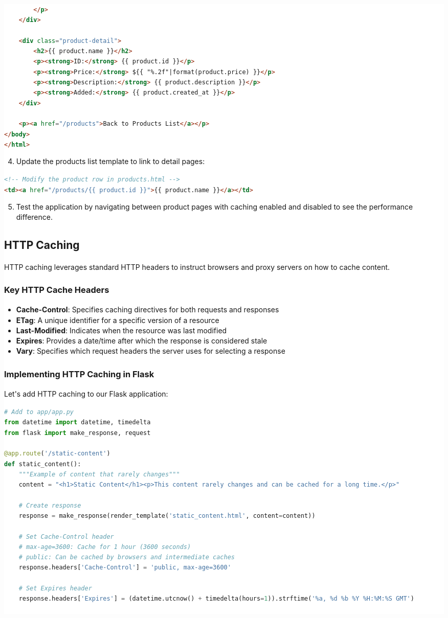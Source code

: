 ```html
        </p>
    </div>
    
    <div class="product-detail">
        <h2>{{ product.name }}</h2>
        <p><strong>ID:</strong> {{ product.id }}</p>
        <p><strong>Price:</strong> ${{ "%.2f"|format(product.price) }}</p>
        <p><strong>Description:</strong> {{ product.description }}</p>
        <p><strong>Added:</strong> {{ product.created_at }}</p>
    </div>
    
    <p><a href="/products">Back to Products List</a></p>
</body>
</html>
```

4. Update the products list template to link to detail pages:

```html
<!-- Modify the product row in products.html -->
<td><a href="/products/{{ product.id }}">{{ product.name }}</a></td>
```

5. Test the application by navigating between product pages with caching enabled and disabled to see the performance difference.

## HTTP Caching

HTTP caching leverages standard HTTP headers to instruct browsers and proxy servers on how to cache content.

### Key HTTP Cache Headers

- **Cache-Control**: Specifies caching directives for both requests and responses
- **ETag**: A unique identifier for a specific version of a resource
- **Last-Modified**: Indicates when the resource was last modified
- **Expires**: Provides a date/time after which the response is considered stale
- **Vary**: Specifies which request headers the server uses for selecting a response

### Implementing HTTP Caching in Flask

Let's add HTTP caching to our Flask application:

```python
# Add to app/app.py
from datetime import datetime, timedelta
from flask import make_response, request

@app.route('/static-content')
def static_content():
    """Example of content that rarely changes"""
    content = "<h1>Static Content</h1><p>This content rarely changes and can be cached for a long time.</p>"
    
    # Create response
    response = make_response(render_template('static_content.html', content=content))
    
    # Set Cache-Control header
    # max-age=3600: Cache for 1 hour (3600 seconds)
    # public: Can be cached by browsers and intermediate caches
    response.headers['Cache-Control'] = 'public, max-age=3600'
    
    # Set Expires header
    response.headers['Expires'] = (datetime.utcnow() + timedelta(hours=1)).strftime('%a, %d %b %Y %H:%M:%S GMT')
    
```